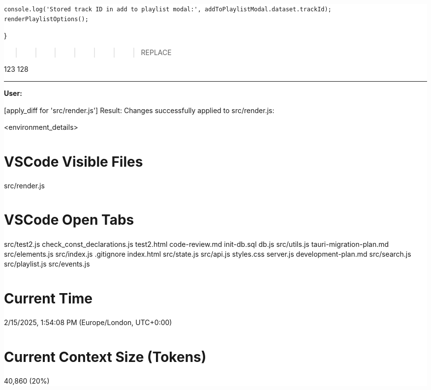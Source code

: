    console.log('Stored track ID in add to playlist modal:', addToPlaylistModal.dataset.trackId);
    renderPlaylistOptions();
}
>>>>>>> REPLACE
</diff>
<start_line>123</start_line>
<end_line>128</end_line>
</apply_diff>

---

**User:**

[apply_diff for 'src/render.js'] Result:
Changes successfully applied to src/render.js:


<environment_details>
# VSCode Visible Files
src/render.js

# VSCode Open Tabs
src/test2.js
check_const_declarations.js
test2.html
code-review.md
init-db.sql
db.js
src/utils.js
tauri-migration-plan.md
src/elements.js
src/index.js
.gitignore
index.html
src/state.js
src/api.js
styles.css
server.js
development-plan.md
src/search.js
src/playlist.js
src/events.js

# Current Time
2/15/2025, 1:54:08 PM (Europe/London, UTC+0:00)

# Current Context Size (Tokens)
40,860 (20%)
